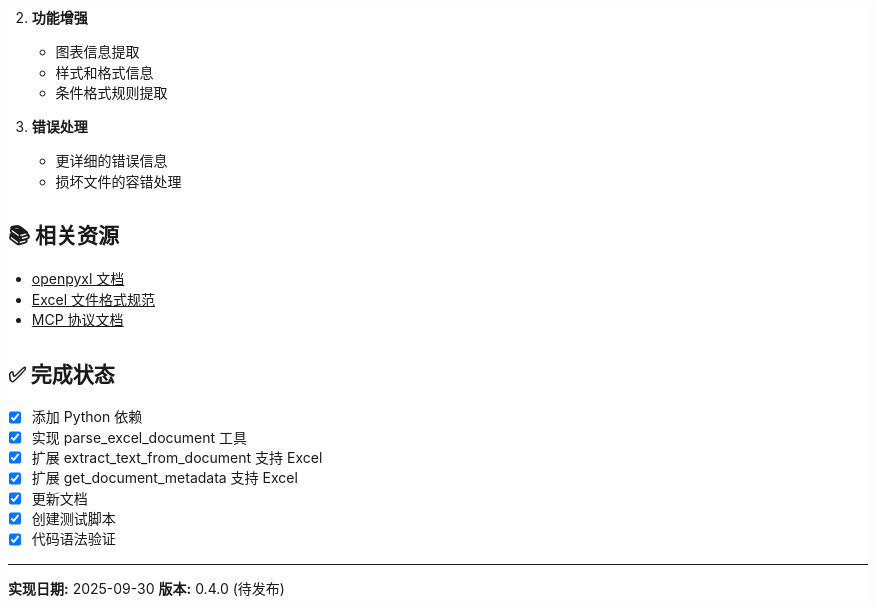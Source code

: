 2. **功能增强**
   - 图表信息提取
   - 样式和格式信息
   - 条件格式规则提取

3. **错误处理**
   - 更详细的错误信息
   - 损坏文件的容错处理

## 📚 相关资源

- [openpyxl 文档](https://openpyxl.readthedocs.io/)
- [Excel 文件格式规范](https://docs.microsoft.com/en-us/openspecs/office_standards/)
- [MCP 协议文档](https://modelcontextprotocol.io/)

## ✅ 完成状态

- [x] 添加 Python 依赖
- [x] 实现 parse_excel_document 工具
- [x] 扩展 extract_text_from_document 支持 Excel
- [x] 扩展 get_document_metadata 支持 Excel
- [x] 更新文档
- [x] 创建测试脚本
- [x] 代码语法验证

---

**实现日期:** 2025-09-30
**版本:** 0.4.0 (待发布)